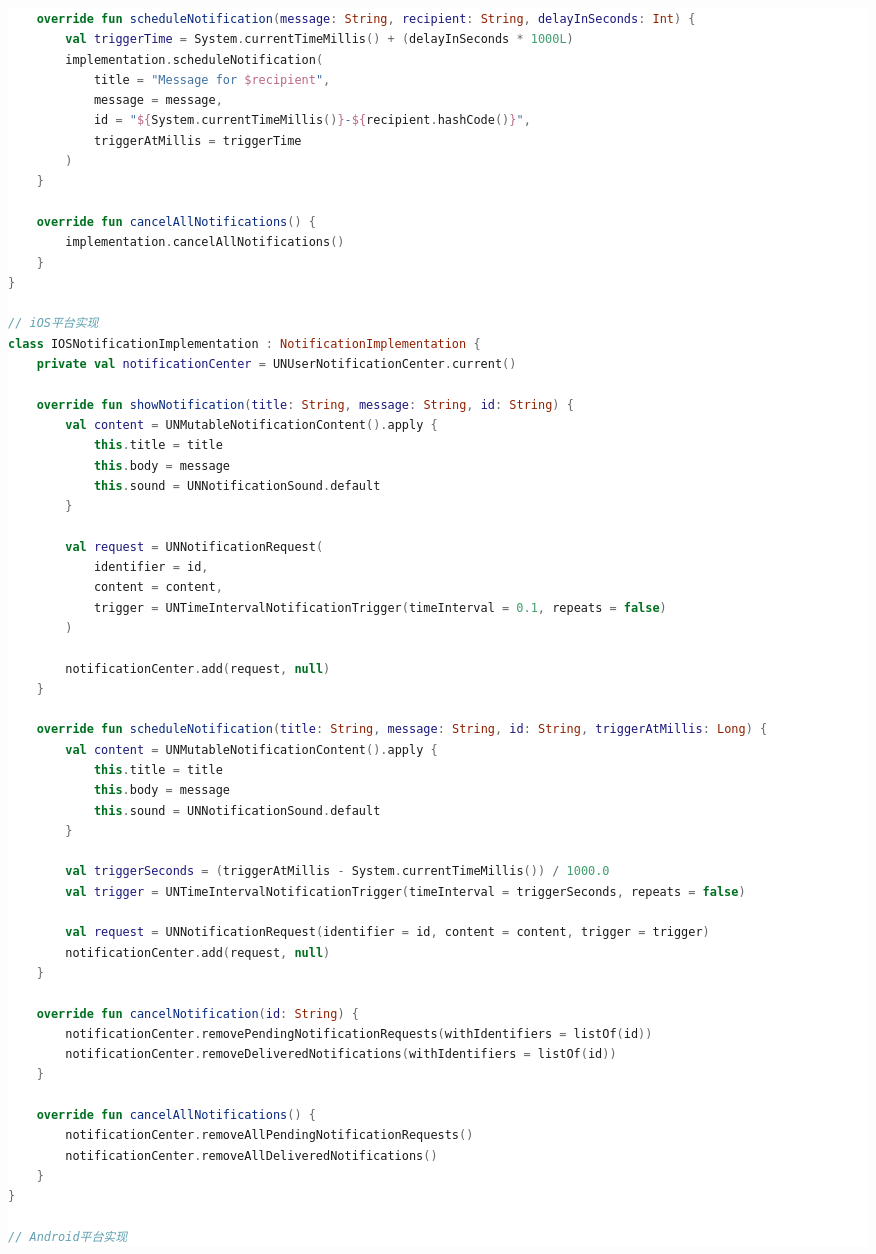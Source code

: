 ```kotlin
    override fun scheduleNotification(message: String, recipient: String, delayInSeconds: Int) {
        val triggerTime = System.currentTimeMillis() + (delayInSeconds * 1000L)
        implementation.scheduleNotification(
            title = "Message for $recipient",
            message = message,
            id = "${System.currentTimeMillis()}-${recipient.hashCode()}",
            triggerAtMillis = triggerTime
        )
    }
    
    override fun cancelAllNotifications() {
        implementation.cancelAllNotifications()
    }
}

// iOS平台实现
class IOSNotificationImplementation : NotificationImplementation {
    private val notificationCenter = UNUserNotificationCenter.current()
    
    override fun showNotification(title: String, message: String, id: String) {
        val content = UNMutableNotificationContent().apply {
            this.title = title
            this.body = message
            this.sound = UNNotificationSound.default
        }
        
        val request = UNNotificationRequest(
            identifier = id,
            content = content,
            trigger = UNTimeIntervalNotificationTrigger(timeInterval = 0.1, repeats = false)
        )
        
        notificationCenter.add(request, null)
    }
    
    override fun scheduleNotification(title: String, message: String, id: String, triggerAtMillis: Long) {
        val content = UNMutableNotificationContent().apply {
            this.title = title
            this.body = message
            this.sound = UNNotificationSound.default
        }
        
        val triggerSeconds = (triggerAtMillis - System.currentTimeMillis()) / 1000.0
        val trigger = UNTimeIntervalNotificationTrigger(timeInterval = triggerSeconds, repeats = false)
        
        val request = UNNotificationRequest(identifier = id, content = content, trigger = trigger)
        notificationCenter.add(request, null)
    }
    
    override fun cancelNotification(id: String) {
        notificationCenter.removePendingNotificationRequests(withIdentifiers = listOf(id))
        notificationCenter.removeDeliveredNotifications(withIdentifiers = listOf(id))
    }
    
    override fun cancelAllNotifications() {
        notificationCenter.removeAllPendingNotificationRequests()
        notificationCenter.removeAllDeliveredNotifications()
    }
}

// Android平台实现
```
